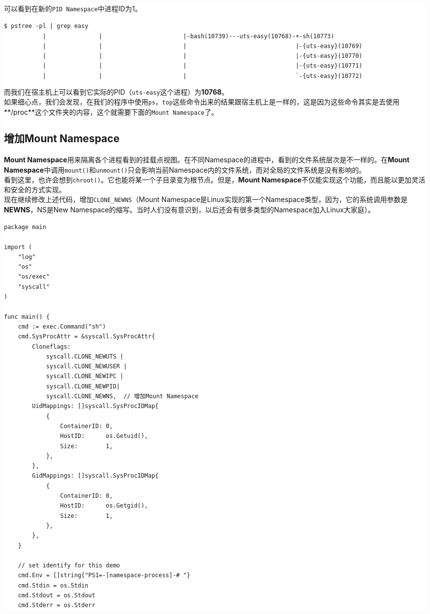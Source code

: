 可以看到在新的`PID Namespace`中进程ID为1。
```
$ pstree -pl | grep easy
           |               |                       |-bash(10739)---uts-easy(10768)-+-sh(10773)
           |               |                       |                               |-{uts-easy}(10769)
           |               |                       |                               |-{uts-easy}(10770)
           |               |                       |                               |-{uts-easy}(10771)
           |               |                       |                               `-{uts-easy}(10772)
```
而我们在宿主机上可以看到它实际的PID（`uts-easy`这个进程）为**10768**。  
如果细心点，我们会发现，在我们的程序中使用`ps`，`top`这些命令出来的结果跟宿主机上是一样的，这是因为这些命令其实是去使用**/proc**这个文件夹的内容，这个就需要下面的`Mount Namespace`了。

## 增加Mount Namespace

**Mount Namespace**用来隔离各个进程看到的挂载点视图。在不同Namespace的进程中，看到的文件系统层次是不一样的。在**Mount Namespace**中调用`mount()`和`unmount()`只会影响当前Namespace内的文件系统，而对全局的文件系统是没有影响的。  
看到这里，也许会想到`chroot()`。它也能将某一个子目录变为根节点。但是，**Mount Namespace**不仅能实现这个功能，而且能以更加灵活和安全的方式实现。  
现在继续修改上述代码，增加`CLONE_NEWNS`（Mount Namespace是Linux实现的第一个Namespace类型，因为，它的系统调用参数是**NEWNS**，NS是New Namespace的缩写。当时人们没有意识到，以后还会有很多类型的Namespace加入Linux大家庭）。
```
package main

import (
	"log"
	"os"
	"os/exec"
	"syscall"
)

func main() {
	cmd := exec.Command("sh")
	cmd.SysProcAttr = &syscall.SysProcAttr{
		Cloneflags:
			syscall.CLONE_NEWUTS |
			syscall.CLONE_NEWUSER |
			syscall.CLONE_NEWIPC |
			syscall.CLONE_NEWPID|
			syscall.CLONE_NEWNS,  // 增加Mount Namespace
		UidMappings: []syscall.SysProcIDMap{
			{
				ContainerID: 0,
				HostID:      os.Getuid(),
				Size:        1,
			},
		},
		GidMappings: []syscall.SysProcIDMap{
			{
				ContainerID: 0,
				HostID:      os.Getgid(),
				Size:        1,
			},
		},
	}

	// set identify for this demo
	cmd.Env = []string{"PS1=-[namespace-process]-# "}
	cmd.Stdin = os.Stdin
	cmd.Stdout = os.Stdout
	cmd.Stderr = os.Stderr
```